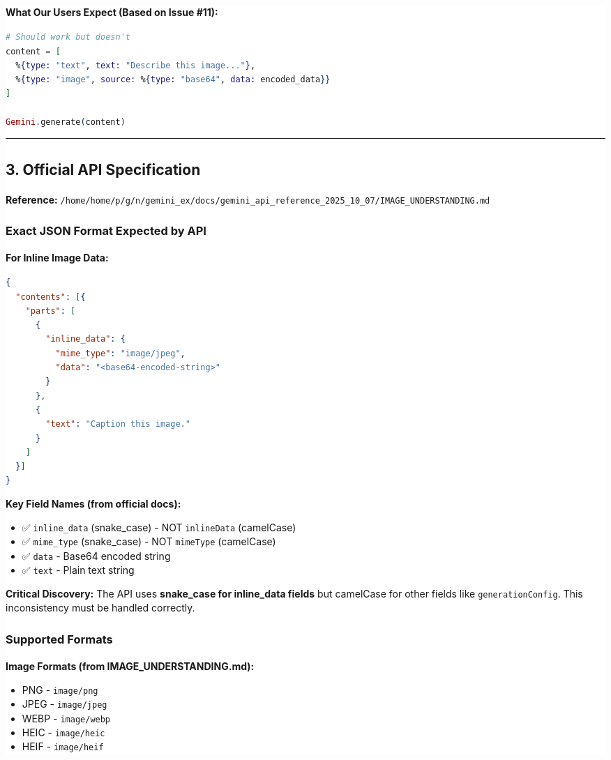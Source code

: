 **What Our Users Expect (Based on Issue #11):**
```elixir
# Should work but doesn't
content = [
  %{type: "text", text: "Describe this image..."},
  %{type: "image", source: %{type: "base64", data: encoded_data}}
]

Gemini.generate(content)
```

---

## 3. Official API Specification

**Reference:** `/home/home/p/g/n/gemini_ex/docs/gemini_api_reference_2025_10_07/IMAGE_UNDERSTANDING.md`

### Exact JSON Format Expected by API

**For Inline Image Data:**
```json
{
  "contents": [{
    "parts": [
      {
        "inline_data": {
          "mime_type": "image/jpeg",
          "data": "<base64-encoded-string>"
        }
      },
      {
        "text": "Caption this image."
      }
    ]
  }]
}
```

**Key Field Names (from official docs):**
- ✅ `inline_data` (snake_case) - NOT `inlineData` (camelCase)
- ✅ `mime_type` (snake_case) - NOT `mimeType` (camelCase)
- ✅ `data` - Base64 encoded string
- ✅ `text` - Plain text string

**Critical Discovery:**
The API uses **snake_case for inline_data fields** but camelCase for other fields like `generationConfig`. This inconsistency must be handled correctly.

### Supported Formats

**Image Formats (from IMAGE_UNDERSTANDING.md):**
- PNG - `image/png`
- JPEG - `image/jpeg`
- WEBP - `image/webp`
- HEIC - `image/heic`
- HEIF - `image/heif`
